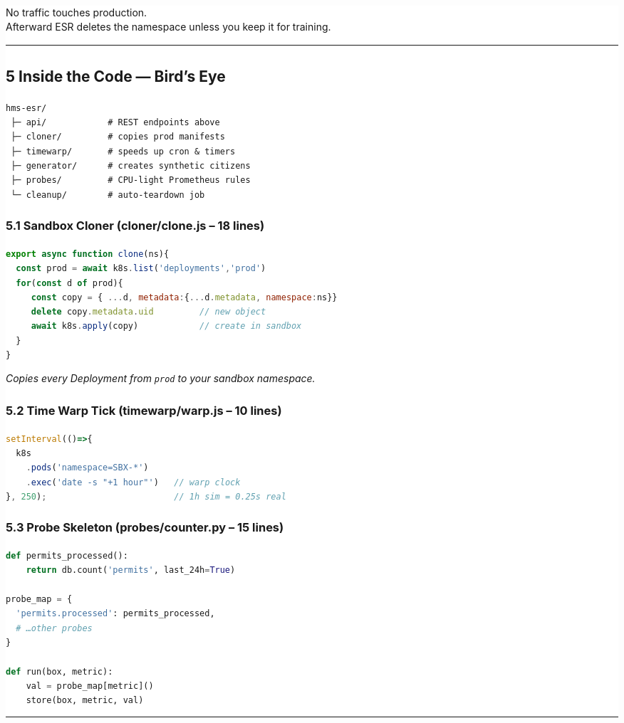 No traffic touches production.  
Afterward ESR deletes the namespace unless you keep it for training.

---

## 5  Inside the Code — Bird’s Eye

```
hms-esr/
 ├─ api/            # REST endpoints above
 ├─ cloner/         # copies prod manifests
 ├─ timewarp/       # speeds up cron & timers
 ├─ generator/      # creates synthetic citizens
 ├─ probes/         # CPU-light Prometheus rules
 └─ cleanup/        # auto-teardown job
```

### 5.1 Sandbox Cloner (cloner/clone.js – 18 lines)

```javascript
export async function clone(ns){
  const prod = await k8s.list('deployments','prod')
  for(const d of prod){
     const copy = { ...d, metadata:{...d.metadata, namespace:ns}}
     delete copy.metadata.uid         // new object
     await k8s.apply(copy)            // create in sandbox
  }
}
```

*Copies every Deployment from `prod` to your sandbox namespace.*

### 5.2 Time Warp Tick (timewarp/warp.js – 10 lines)

```javascript
setInterval(()=>{
  k8s
    .pods('namespace=SBX-*')
    .exec('date -s "+1 hour"')   // warp clock
}, 250);                         // 1h sim = 0.25s real
```

### 5.3 Probe Skeleton (probes/counter.py – 15 lines)

```python
def permits_processed():
    return db.count('permits', last_24h=True)

probe_map = {
  'permits.processed': permits_processed,
  # …other probes
}

def run(box, metric):
    val = probe_map[metric]()
    store(box, metric, val)
```

---